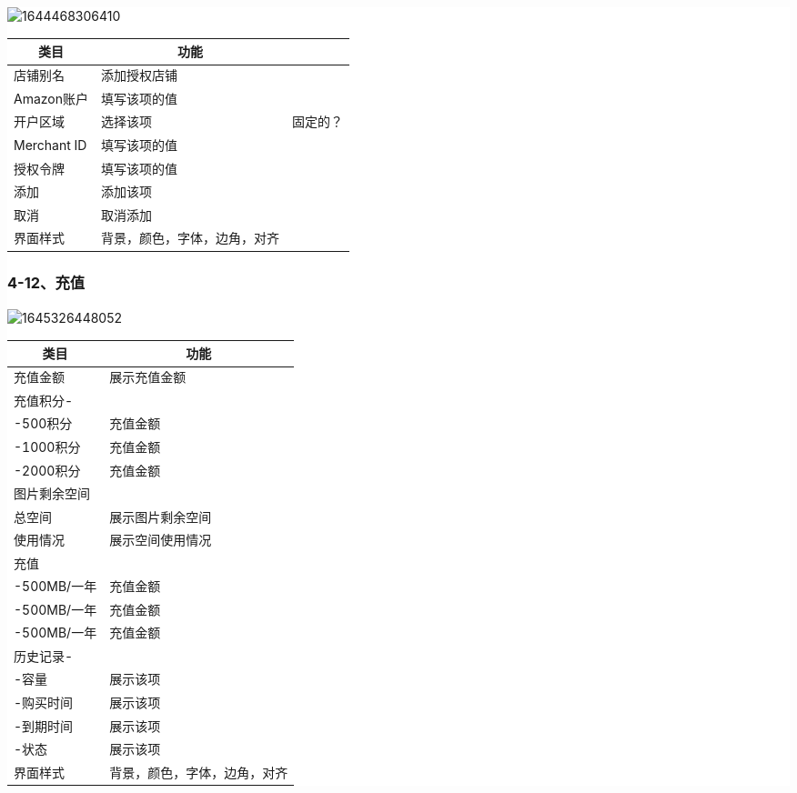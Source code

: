 ![1644468306410](img/1644468306410.png)



| 类目        | 功能                         |          |
| ----------- | ---------------------------- | -------- |
| 店铺别名    | 添加授权店铺                 |          |
| Amazon账户  | 填写该项的值                 |          |
| 开户区域    | 选择该项                     | 固定的？ |
| Merchant ID | 填写该项的值                 |          |
| 授权令牌    | 填写该项的值                 |          |
| 添加        | 添加该项                     |          |
| 取消        | 取消添加                     |          |
| 界面样式    | 背景，颜色，字体，边角，对齐 |          |





### 4-12、充值

![1645326448052](img/1645326448052.png)



| 类目         | 功能                         |
| ------------ | ---------------------------- |
| 充值金额     | 展示充值金额                 |
| 充值积分-    |                              |
| -500积分     | 充值金额                     |
| -1000积分    | 充值金额                     |
| -2000积分    | 充值金额                     |
| 图片剩余空间 |                              |
| 总空间       | 展示图片剩余空间             |
| 使用情况     | 展示空间使用情况             |
| 充值         |                              |
| -500MB/一年  | 充值金额                     |
| -500MB/一年  | 充值金额                     |
| -500MB/一年  | 充值金额                     |
| 历史记录-    |                              |
| -容量        | 展示该项                     |
| -购买时间    | 展示该项                     |
| -到期时间    | 展示该项                     |
| -状态        | 展示该项                     |
| 界面样式     | 背景，颜色，字体，边角，对齐 |
